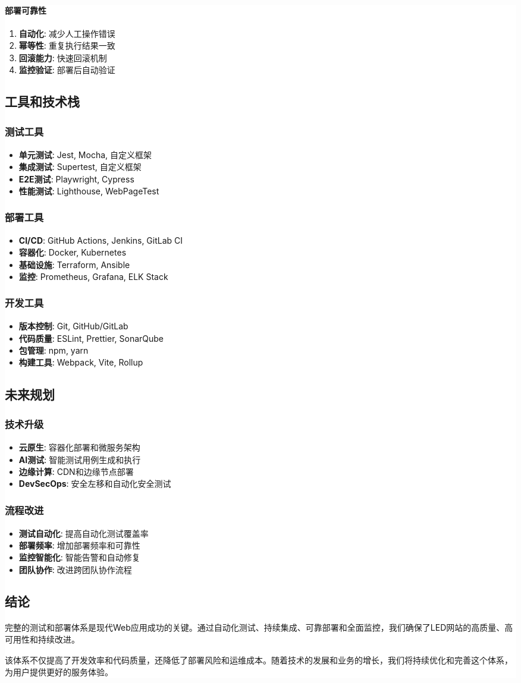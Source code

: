 #### 部署可靠性
1. **自动化**: 减少人工操作错误
2. **幂等性**: 重复执行结果一致
3. **回滚能力**: 快速回滚机制
4. **监控验证**: 部署后自动验证

## 工具和技术栈

### 测试工具
- **单元测试**: Jest, Mocha, 自定义框架
- **集成测试**: Supertest, 自定义框架
- **E2E测试**: Playwright, Cypress
- **性能测试**: Lighthouse, WebPageTest

### 部署工具
- **CI/CD**: GitHub Actions, Jenkins, GitLab CI
- **容器化**: Docker, Kubernetes
- **基础设施**: Terraform, Ansible
- **监控**: Prometheus, Grafana, ELK Stack

### 开发工具
- **版本控制**: Git, GitHub/GitLab
- **代码质量**: ESLint, Prettier, SonarQube
- **包管理**: npm, yarn
- **构建工具**: Webpack, Vite, Rollup

## 未来规划

### 技术升级
- **云原生**: 容器化部署和微服务架构
- **AI测试**: 智能测试用例生成和执行
- **边缘计算**: CDN和边缘节点部署
- **DevSecOps**: 安全左移和自动化安全测试

### 流程改进
- **测试自动化**: 提高自动化测试覆盖率
- **部署频率**: 增加部署频率和可靠性
- **监控智能化**: 智能告警和自动修复
- **团队协作**: 改进跨团队协作流程

## 结论

完整的测试和部署体系是现代Web应用成功的关键。通过自动化测试、持续集成、可靠部署和全面监控，我们确保了LED网站的高质量、高可用性和持续改进。

该体系不仅提高了开发效率和代码质量，还降低了部署风险和运维成本。随着技术的发展和业务的增长，我们将持续优化和完善这个体系，为用户提供更好的服务体验。